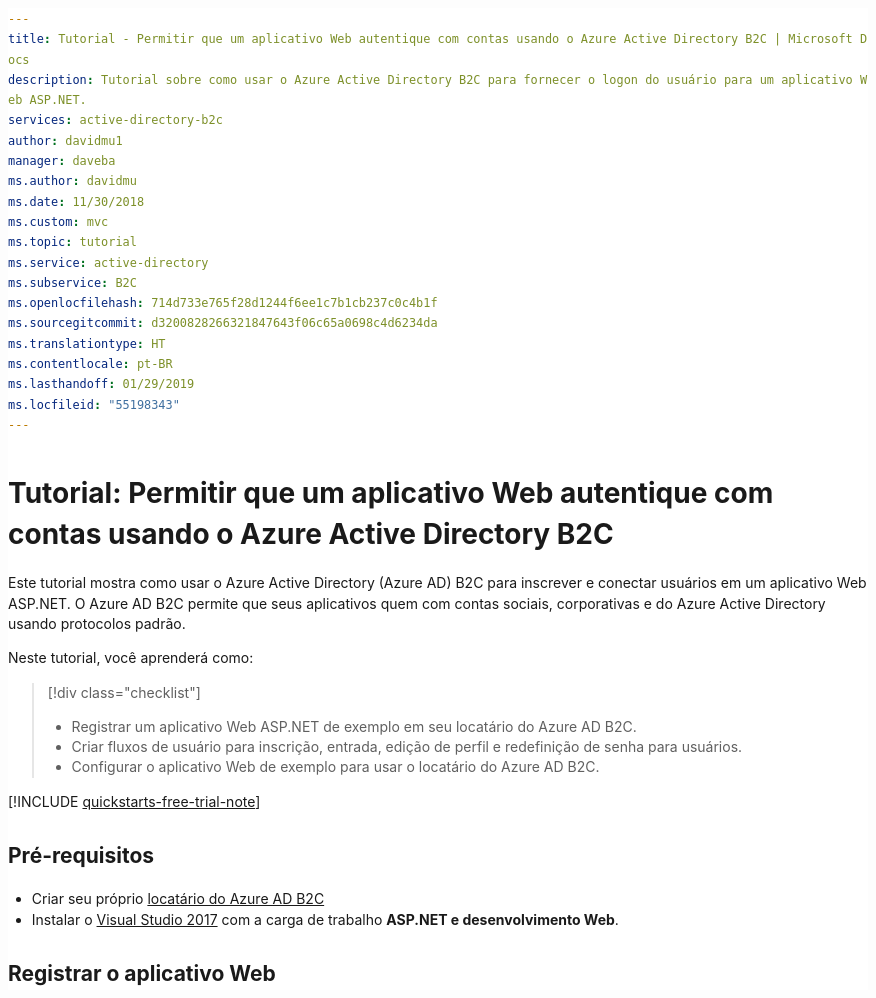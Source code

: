 ```yaml
---
title: Tutorial - Permitir que um aplicativo Web autentique com contas usando o Azure Active Directory B2C | Microsoft Docs
description: Tutorial sobre como usar o Azure Active Directory B2C para fornecer o logon do usuário para um aplicativo Web ASP.NET.
services: active-directory-b2c
author: davidmu1
manager: daveba
ms.author: davidmu
ms.date: 11/30/2018
ms.custom: mvc
ms.topic: tutorial
ms.service: active-directory
ms.subservice: B2C
ms.openlocfilehash: 714d733e765f28d1244f6ee1c7b1cb237c0c4b1f
ms.sourcegitcommit: d3200828266321847643f06c65a0698c4d6234da
ms.translationtype: HT
ms.contentlocale: pt-BR
ms.lasthandoff: 01/29/2019
ms.locfileid: "55198343"
---
```

# <a name="tutorial-enable-a-web-application-to-authenticate-with-accounts-using-azure-active-directory-b2c"></a>Tutorial: Permitir que um aplicativo Web autentique com contas usando o Azure Active Directory B2C

Este tutorial mostra como usar o Azure Active Directory (Azure AD) B2C para inscrever e conectar usuários em um aplicativo Web ASP.NET. O Azure AD B2C permite que seus aplicativos quem com contas sociais, corporativas e do Azure Active Directory usando protocolos padrão.

Neste tutorial, você aprenderá como:

> [!div class="checklist"]
> * Registrar um aplicativo Web ASP.NET de exemplo em seu locatário do Azure AD B2C.
> * Criar fluxos de usuário para inscrição, entrada, edição de perfil e redefinição de senha para usuários.
> * Configurar o aplicativo Web de exemplo para usar o locatário do Azure AD B2C. 

[!INCLUDE [quickstarts-free-trial-note](../../includes/quickstarts-free-trial-note.md)]

## <a name="prerequisites"></a>Pré-requisitos

* Criar seu próprio [locatário do Azure AD B2C](active-directory-b2c-get-started.md)
* Instalar o [Visual Studio 2017](https://www.visualstudio.com/downloads/) com a carga de trabalho **ASP.NET e desenvolvimento Web**.

## <a name="register-web-app"></a>Registrar o aplicativo Web
